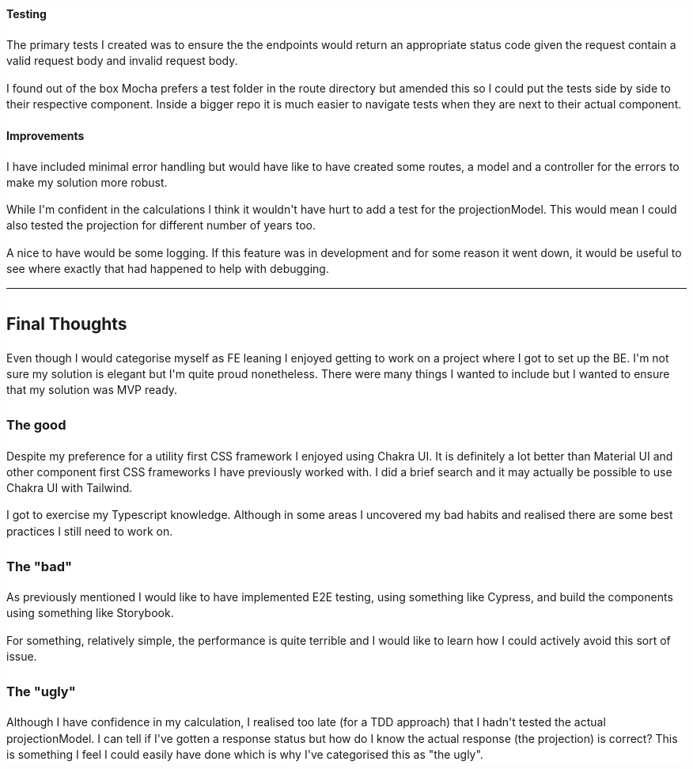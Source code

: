 #### Testing

The primary tests I created was to ensure the the endpoints would return an appropriate status code given the request contain a valid request body and invalid request body.

I found out of the box Mocha prefers a test folder in the route directory but amended this so I could put the tests side by side to their respective component. Inside a bigger repo it is much easier to navigate tests when they are next to their actual component.

#### Improvements

I have included minimal error handling but would have like to have created some routes, a model and a controller for the errors to make my solution more robust.

While I'm confident in the calculations I think it wouldn't have hurt to add a test for the projectionModel. This would mean I could also tested the projection for different number of years too.

A nice to have would be some logging. If this feature was in development and for some reason it went down, it would be useful to see where exactly that had happened to help with debugging.

---

## Final Thoughts

Even though I would categorise myself as FE leaning I enjoyed getting to work on a project where I got to set up the BE. I'm not sure my solution is elegant but I'm quite proud nonetheless. There were many things I wanted to include but I wanted to ensure that my solution was MVP ready.

### The good

Despite my preference for a utility first CSS framework I enjoyed using Chakra UI. It is definitely a lot better than Material UI and other component first CSS frameworks I have previously worked with. I did a brief search and it may actually be possible to use Chakra UI with Tailwind.

I got to exercise my Typescript knowledge. Although in some areas I uncovered my bad habits and realised there are some best practices I still need to work on.

### The "bad"

As previously mentioned I would like to have implemented E2E testing, using something like Cypress, and build the components using something like Storybook.

For something, relatively simple, the performance is quite terrible and I would like to learn how I could actively avoid this sort of issue.

### The "ugly"

Although I have confidence in my calculation, I realised too late (for a TDD approach) that I hadn't tested the actual projectionModel. I can tell if I've gotten a response status but how do I know the actual response (the projection) is correct? This is something I feel I could easily have done which is why I've categorised this as "the ugly".
